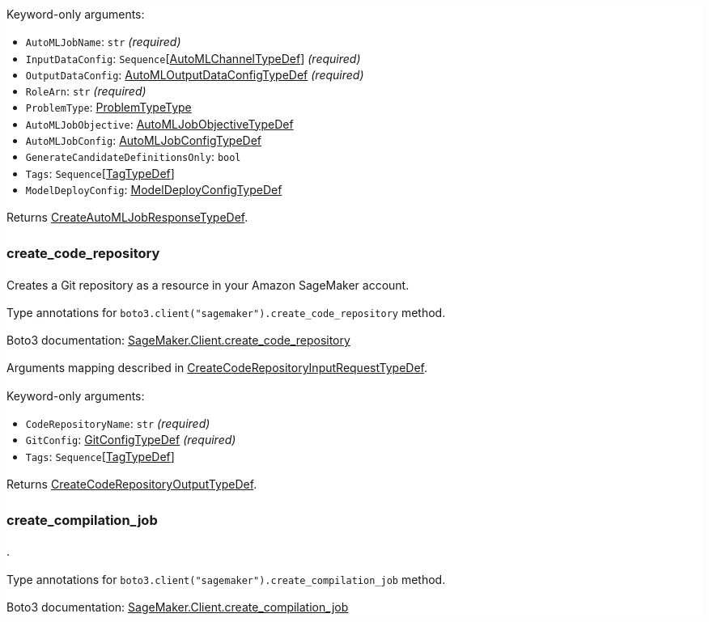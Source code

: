 Keyword-only arguments:

- `AutoMLJobName`: `str` *(required)*
- `InputDataConfig`:
  `Sequence`\[[AutoMLChannelTypeDef](./type_defs.md#automlchanneltypedef)\]
  *(required)*
- `OutputDataConfig`:
  [AutoMLOutputDataConfigTypeDef](./type_defs.md#automloutputdataconfigtypedef)
  *(required)*
- `RoleArn`: `str` *(required)*
- `ProblemType`: [ProblemTypeType](./literals.md#problemtypetype)
- `AutoMLJobObjective`:
  [AutoMLJobObjectiveTypeDef](./type_defs.md#automljobobjectivetypedef)
- `AutoMLJobConfig`:
  [AutoMLJobConfigTypeDef](./type_defs.md#automljobconfigtypedef)
- `GenerateCandidateDefinitionsOnly`: `bool`
- `Tags`: `Sequence`\[[TagTypeDef](./type_defs.md#tagtypedef)\]
- `ModelDeployConfig`:
  [ModelDeployConfigTypeDef](./type_defs.md#modeldeployconfigtypedef)

Returns
[CreateAutoMLJobResponseTypeDef](./type_defs.md#createautomljobresponsetypedef).

<a id="create\_code\_repository"></a>

### create_code_repository

Creates a Git repository as a resource in your Amazon SageMaker account.

Type annotations for `boto3.client("sagemaker").create_code_repository` method.

Boto3 documentation:
[SageMaker.Client.create_code_repository](https://boto3.amazonaws.com/v1/documentation/api/latest/reference/services/sagemaker.html#SageMaker.Client.create_code_repository)

Arguments mapping described in
[CreateCodeRepositoryInputRequestTypeDef](./type_defs.md#createcoderepositoryinputrequesttypedef).

Keyword-only arguments:

- `CodeRepositoryName`: `str` *(required)*
- `GitConfig`: [GitConfigTypeDef](./type_defs.md#gitconfigtypedef) *(required)*
- `Tags`: `Sequence`\[[TagTypeDef](./type_defs.md#tagtypedef)\]

Returns
[CreateCodeRepositoryOutputTypeDef](./type_defs.md#createcoderepositoryoutputtypedef).

<a id="create\_compilation\_job"></a>

### create_compilation_job

.

Type annotations for `boto3.client("sagemaker").create_compilation_job` method.

Boto3 documentation:
[SageMaker.Client.create_compilation_job](https://boto3.amazonaws.com/v1/documentation/api/latest/reference/services/sagemaker.html#SageMaker.Client.create_compilation_job)
